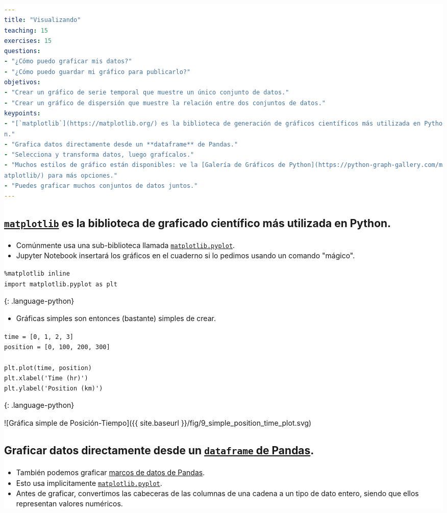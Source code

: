 ```yaml
---
title: "Visualizando"
teaching: 15
exercises: 15
questions:
- "¿Cómo puedo graficar mis datos?"
- "¿Cómo puedo guardar mi gráfico para publicarlo?"
objetivos:
- "Crear un gráfico de serie temporal que muestre un único conjunto de datos."
- "Crear un gráfico de dispersión que muestre la relación entre dos conjuntos de datos."
keypoints:
- "[`matplotlib`](https://matplotlib.org/) es la biblioteca de generación de gráficos científicos más utilizada en Python."
- "Grafica datos directamente desde un **dataframe** de Pandas."
- "Selecciona y transforma datos, luego grafícalos."
- "Muchos estilos de gráfico están disponibles: ve la [Galería de Gráficos de Python](https://python-graph-gallery.com/matplotlib/) para más opciones."
- "Puedes graficar muchos conjuntos de datos juntos."
---
```

## [`matplotlib`](https://matplotlib.org/) es la biblioteca de graficado científico más utilizada en Python.

* Comúnmente usa una sub-biblioteca llamada [`matplotlib.pyplot`](https://matplotlib.org/api/pyplot_api.html).
* Jupyter Notebook insertará los gráficos en el cuaderno si lo pedimos usando un comando "mágico".

~~~
%matplotlib inline
import matplotlib.pyplot as plt
~~~
{: .language-python}

* Gráficas simples son entonces (bastante) simples de crear.

~~~
time = [0, 1, 2, 3]
position = [0, 100, 200, 300]

plt.plot(time, position)
plt.xlabel('Time (hr)')
plt.ylabel('Position (km)')
~~~
{: .language-python}

![Gráfica simple de Posición-Tiempo]({{ site.baseurl }}/fig/9_simple_position_time_plot.svg)
## Graficar datos directamente desde un [`dataframe` de Pandas](https://pandas.pydata.org/pandas-docs/stable/generated/pandas.DataFrame.html).

* También podemos graficar [marcos de datos de Pandas](https://pandas.pydata.org/pandas-docs/stable/generated/pandas.DataFrame.html).
* Esto usa implicitamente [`matplotlib.pyplot`](https://matplotlib.org/api/pyplot_api.html).
* Antes de graficar, convertimos las cabeceras de las columnas de una cadena a un tipo de dato entero, siendo que ellos representan valores numéricos.
